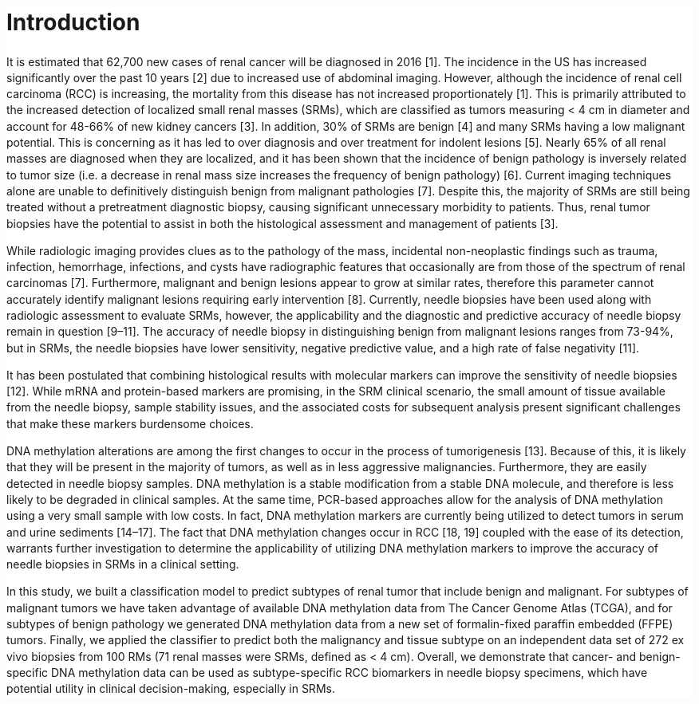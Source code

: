 # Introduction

It is estimated that 62,700 new cases of renal cancer will be diagnosed in 2016 [1]. The incidence in the US has increased significantly over the past 10 years [2] due to increased use of abdominal imaging. However, although the incidence of renal cell carcinoma (RCC) is increasing, the mortality from this disease has not increased proportionately [1]. This is primarily attributed to the increased detection of localized small renal masses (SRMs), which are classified as tumors measuring < 4 cm in diameter and account for 48-66% of new kidney cancers [3]. In addition, 30% of SRMs are benign [4] and many SRMs having a low malignant potential. This is concerning as it has led to over diagnosis and over treatment for indolent lesions [5]. Nearly 65% of all renal masses are diagnosed when they are localized, and it has been shown that the incidence of benign pathology is inversely related to tumor size (i.e. a decrease in renal mass size increases the frequency of benign pathology) [6]. Current imaging techniques alone are unable to definitively distinguish benign from malignant pathologies [7]. Despite this, the majority of SRMs are still being treated without a pretreatment diagnostic biopsy, causing significant unnecessary morbidity to patients. Thus, renal tumor biopsies have the potential to assist in both the histological assessment and management of patients [3].

While radiologic imaging provides clues as to the pathology of the mass, incidental non-neoplastic findings such as trauma, infection, hemorrhage, infections, and cysts have radiographic features that occasionally are from those of the spectrum of renal carcinomas [7]. Furthermore, malignant and benign lesions appear to grow at similar rates, therefore this parameter cannot accurately identify malignant lesions requiring early intervention [8]. Currently, needle biopsies have been used along with radiologic assessment to evaluate SRMs, however, the applicability and the diagnostic and predictive accuracy of needle biopsy remain in question [9–11]. The accuracy of needle biopsy in distinguishing benign from malignant lesions ranges from 73-94%, but in SRMs, the needle biopsies have lower sensitivity, negative predictive value, and a high rate of false negativity [11].

It has been postulated that combining histological results with molecular markers can improve the sensitivity of needle biopsies [12]. While mRNA and protein-based markers are promising, in the SRM clinical scenario, the small amount of tissue available from the needle biopsy, sample stability issues, and the associated costs for subsequent analysis present significant challenges that make these markers burdensome choices.

DNA methylation alterations are among the first changes to occur in the process of tumorigenesis [13]. Because of this, it is likely that they will be present in the majority of tumors, as well as in less aggressive malignancies. Furthermore, they are easily detected in needle biopsy samples. DNA methylation is a stable modification from a stable DNA molecule, and therefore is less likely to be degraded in clinical samples. At the same time, PCR-based approaches allow for the analysis of DNA methylation using a very small sample with low costs. In fact, DNA methylation markers are currently being utilized to detect tumors in serum and urine sediments [14–17]. The fact that DNA methylation changes occur in RCC [18, 19] coupled with the ease of its detection, warrants further investigation to determine the applicability of utilizing DNA methylation markers to improve the accuracy of needle biopsies in SRMs in a clinical setting.

In this study, we built a classification model to predict subtypes of renal tumor that include benign and malignant. For subtypes of malignant tumors we have taken advantage of available DNA methylation data from The Cancer Genome Atlas (TCGA), and for subtypes of benign pathology we generated DNA methylation data from a new set of formalin-fixed paraffin embedded (FFPE) tumors. Finally, we applied the classifier to predict both the malignancy and tissue subtype on an independent data set of 272 ex vivo biopsies from 100 RMs (71 renal masses were SRMs, defined as < 4 cm). Overall, we demonstrate that cancer- and benign-specific DNA methylation data can be used as subtype-specific RCC biomarkers in needle biopsy specimens, which have potential utility in clinical decision-making, especially in SRMs.

